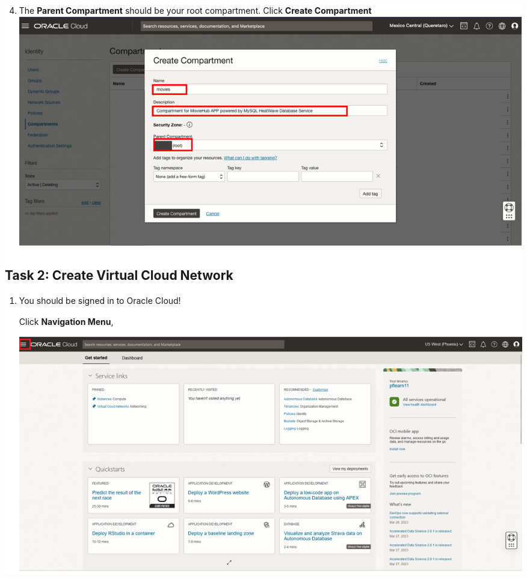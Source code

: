 4. The **Parent Compartment** should be your root compartment. Click **Create Compartment**
    ![VCN](./images/compartment-create.png "create the compartment")


## Task 2: Create Virtual Cloud Network

1. You should be signed in to Oracle Cloud!

    Click **Navigation Menu**,

    ![OCI Console Home Page](./images/homepage.png " home page")
